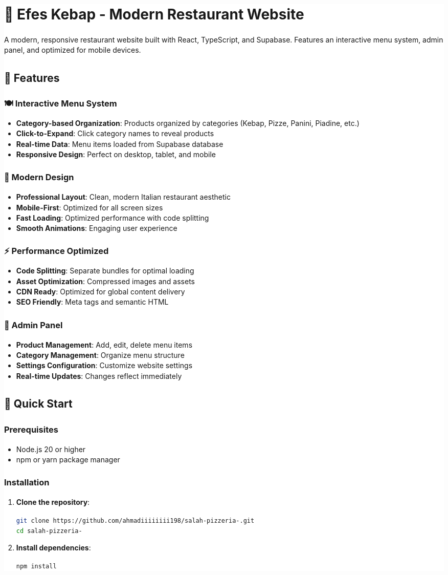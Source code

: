 # 🥙 Efes Kebap - Modern Restaurant Website

A modern, responsive restaurant website built with React, TypeScript, and Supabase. Features an interactive menu system, admin panel, and optimized for mobile devices.

## 🌟 Features

### 🍽️ Interactive Menu System
- **Category-based Organization**: Products organized by categories (Kebap, Pizze, Panini, Piadine, etc.)
- **Click-to-Expand**: Click category names to reveal products
- **Real-time Data**: Menu items loaded from Supabase database
- **Responsive Design**: Perfect on desktop, tablet, and mobile

### 🎨 Modern Design
- **Professional Layout**: Clean, modern Italian restaurant aesthetic
- **Mobile-First**: Optimized for all screen sizes
- **Fast Loading**: Optimized performance with code splitting
- **Smooth Animations**: Engaging user experience

### ⚡ Performance Optimized
- **Code Splitting**: Separate bundles for optimal loading
- **Asset Optimization**: Compressed images and assets
- **CDN Ready**: Optimized for global content delivery
- **SEO Friendly**: Meta tags and semantic HTML

### 🔧 Admin Panel
- **Product Management**: Add, edit, delete menu items
- **Category Management**: Organize menu structure
- **Settings Configuration**: Customize website settings
- **Real-time Updates**: Changes reflect immediately

## 🚀 Quick Start

### Prerequisites
- Node.js 20 or higher
- npm or yarn package manager

### Installation

1. **Clone the repository**:
   ```bash
   git clone https://github.com/ahmadiiiiiiii198/salah-pizzeria-.git
   cd salah-pizzeria-
   ```

2. **Install dependencies**:
   ```bash
   npm install
   ```
